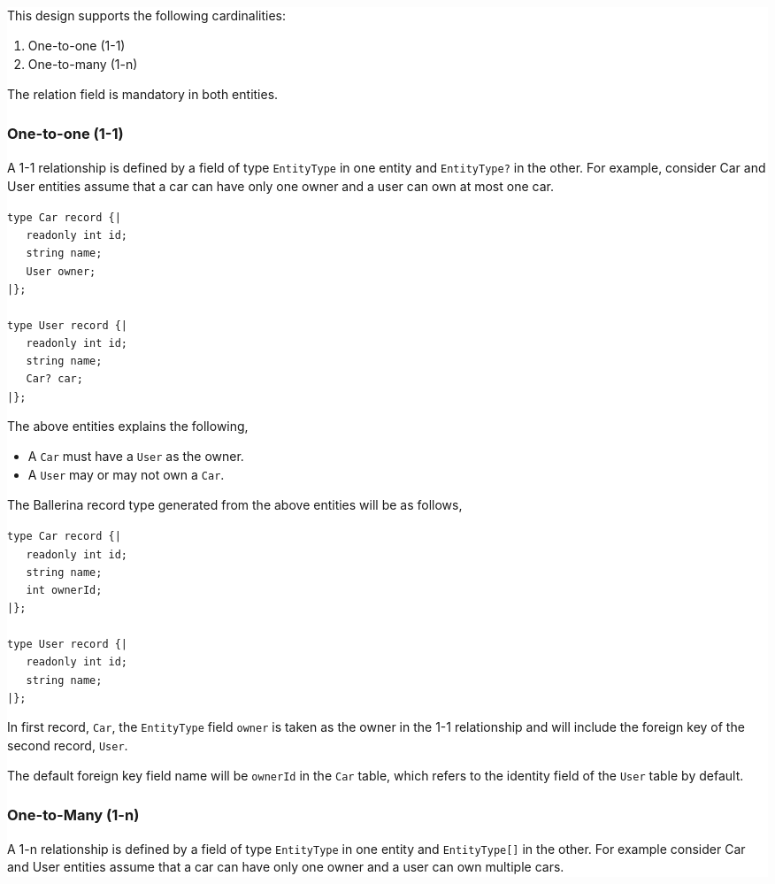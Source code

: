 This design supports the following cardinalities:
1. One-to-one (1-1)
2. One-to-many (1-n)

The relation field is mandatory in both entities.

### One-to-one (1-1)

A 1-1 relationship is defined by a field of type `EntityType` in one entity and `EntityType?` in the other. For example, consider Car and User entities assume that a car can have only one owner and a user can own at most one car.

```ballerina
type Car record {|
   readonly int id;
   string name;
   User owner;
|};

type User record {|
   readonly int id;
   string name;
   Car? car;
|};
```

The above entities explains the following,
 - A `Car` must have a `User` as the owner.
 - A `User` may or may not own a `Car`.

The Ballerina record type generated from the above entities will be as follows,

```ballerina
type Car record {|
   readonly int id;
   string name;
   int ownerId;
|};

type User record {|
   readonly int id;
   string name;
|};
```

In first record, `Car`, the `EntityType` field `owner` is taken as the owner in the 1-1 relationship and will include the foreign key of the second record, `User`.

The default foreign key field name will be `ownerId` in the `Car` table, which refers to the identity field of the `User` table by default.


### One-to-Many (1-n)

A 1-n relationship is defined by a field of type `EntityType` in one entity and `EntityType[]` in the other. For example consider Car and User entities assume that a car can have only one owner and a user can own multiple cars.
